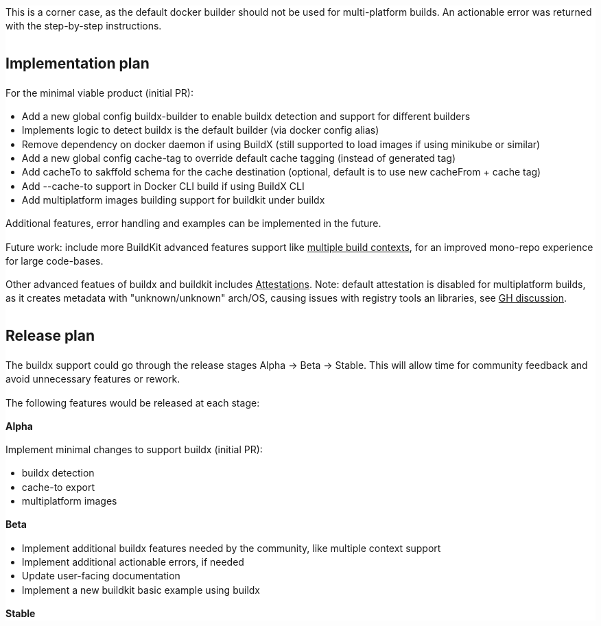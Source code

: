 
This is a corner case, as the default docker builder should not be used for multi-platform builds.
An actionable error was returned with the step-by-step instructions.

## Implementation plan

For the minimal viable product (initial PR):

* Add a new global config buildx-builder to enable buildx detection and support for different builders
* Implements logic to detect buildx is the default builder (via docker config alias)
* Remove dependency on docker daemon if using BuildX (still supported to load images if using minikube or similar)
* Add a new global config cache-tag to override default cache tagging (instead of generated tag)
* Add cacheTo to sakffold schema for the cache destination (optional, default is to use new cacheFrom + cache tag)
* Add --cache-to support in Docker CLI build if using BuildX CLI
* Add multiplatform images building support for buildkit under buildx

Additional features, error handling and examples can be implemented in the future.

Future work: include more BuildKit advanced features support like 
[multiple build contexts](https://www.docker.com/blog/dockerfiles-now-support-multiple-build-contexts/),
for an improved mono-repo experience for large code-bases.

Other advanced featues of buildx and buildkit includes [Attestations](https://docs.docker.com/build/metadata/attestations/).
Note: default attestation is disabled for multiplatform builds, as it creates metadata with "unknown/unknown" arch/OS,
causing issues with registry tools an libraries, see [GH discussion](https://github.com/orgs/community/discussions/45969).

## Release plan

The buildx support could go through the release stages Alpha -> Beta -> Stable.
This will allow time for community feedback and avoid unnecessary features or rework.

The following features would be released at each stage:

**Alpha**

Implement minimal changes to support buildx (initial PR):
- buildx detection 
- cache-to export
- multiplatform images

**Beta**

- Implement additional buildx features needed by the community, like multiple context support
- Implement additional actionable errors, if needed
- Update user-facing documentation
- Implement a new buildkit basic example using buildx

**Stable**
